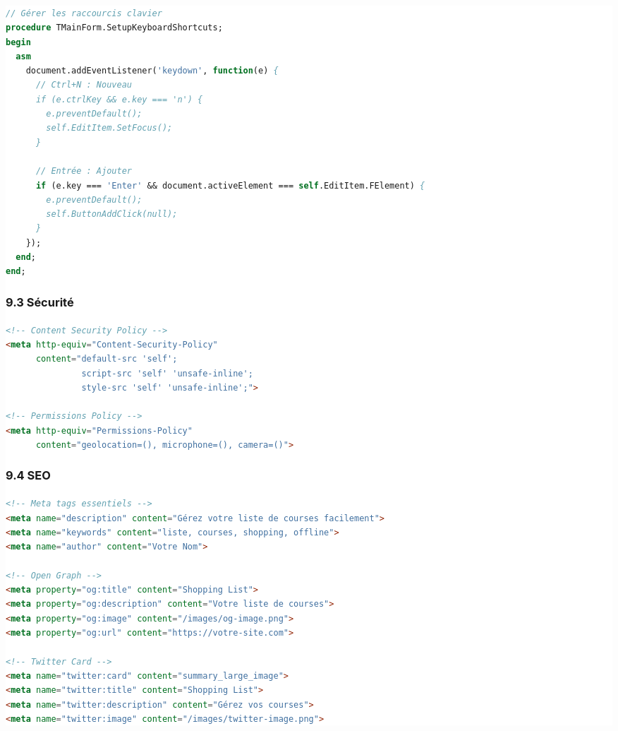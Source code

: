 ```pascal
// Gérer les raccourcis clavier
procedure TMainForm.SetupKeyboardShortcuts;
begin
  asm
    document.addEventListener('keydown', function(e) {
      // Ctrl+N : Nouveau
      if (e.ctrlKey && e.key === 'n') {
        e.preventDefault();
        self.EditItem.SetFocus();
      }

      // Entrée : Ajouter
      if (e.key === 'Enter' && document.activeElement === self.EditItem.FElement) {
        e.preventDefault();
        self.ButtonAddClick(null);
      }
    });
  end;
end;
```

### 9.3 Sécurité

```html
<!-- Content Security Policy -->
<meta http-equiv="Content-Security-Policy"
      content="default-src 'self';
               script-src 'self' 'unsafe-inline';
               style-src 'self' 'unsafe-inline';">

<!-- Permissions Policy -->
<meta http-equiv="Permissions-Policy"
      content="geolocation=(), microphone=(), camera=()">
```

### 9.4 SEO

```html
<!-- Meta tags essentiels -->
<meta name="description" content="Gérez votre liste de courses facilement">
<meta name="keywords" content="liste, courses, shopping, offline">
<meta name="author" content="Votre Nom">

<!-- Open Graph -->
<meta property="og:title" content="Shopping List">
<meta property="og:description" content="Votre liste de courses">
<meta property="og:image" content="/images/og-image.png">
<meta property="og:url" content="https://votre-site.com">

<!-- Twitter Card -->
<meta name="twitter:card" content="summary_large_image">
<meta name="twitter:title" content="Shopping List">
<meta name="twitter:description" content="Gérez vos courses">
<meta name="twitter:image" content="/images/twitter-image.png">
```
